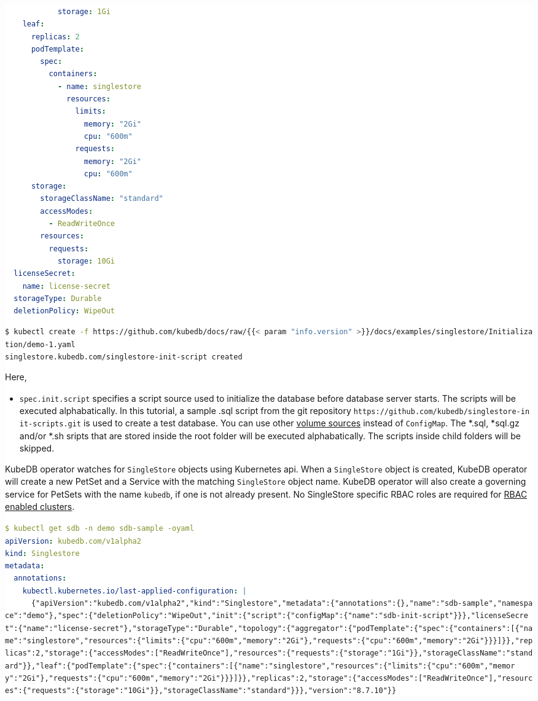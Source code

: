 ```yaml
            storage: 1Gi
    leaf:
      replicas: 2
      podTemplate:
        spec:
          containers:
            - name: singlestore
              resources:
                limits:
                  memory: "2Gi"
                  cpu: "600m"
                requests:
                  memory: "2Gi"
                  cpu: "600m"                      
      storage:
        storageClassName: "standard"
        accessModes:
          - ReadWriteOnce
        resources:
          requests:
            storage: 10Gi
  licenseSecret:
    name: license-secret
  storageType: Durable
  deletionPolicy: WipeOut
```

```bash
$ kubectl create -f https://github.com/kubedb/docs/raw/{{< param "info.version" >}}/docs/examples/singlestore/Initialization/demo-1.yaml
singlestore.kubedb.com/singlestore-init-script created
```

Here,

- `spec.init.script` specifies a script source used to initialize the database before database server starts. The scripts will be executed alphabatically. In this tutorial, a sample .sql script from the git repository `https://github.com/kubedb/singlestore-init-scripts.git` is used to create a test database. You can use other [volume sources](https://kubernetes.io/docs/concepts/storage/volumes/#types-of-volumes) instead of `ConfigMap`.  The \*.sql, \*sql.gz and/or \*.sh sripts that are stored inside the root folder will be executed alphabatically. The scripts inside child folders will be skipped.

KubeDB operator watches for `SingleStore` objects using Kubernetes api. When a `SingleStore` object is created, KubeDB operator will create a new PetSet and a Service with the matching `SingleStore` object name. KubeDB operator will also create a governing service for PetSets with the name `kubedb`, if one is not already present. No SingleStore specific RBAC roles are required for [RBAC enabled clusters](/docs/v2025.4.30/setup/README#using-yaml).

```yaml
$ kubectl get sdb -n demo sdb-sample -oyaml
apiVersion: kubedb.com/v1alpha2
kind: Singlestore
metadata:
  annotations:
    kubectl.kubernetes.io/last-applied-configuration: |
      {"apiVersion":"kubedb.com/v1alpha2","kind":"Singlestore","metadata":{"annotations":{},"name":"sdb-sample","namespace":"demo"},"spec":{"deletionPolicy":"WipeOut","init":{"script":{"configMap":{"name":"sdb-init-script"}}},"licenseSecret":{"name":"license-secret"},"storageType":"Durable","topology":{"aggregator":{"podTemplate":{"spec":{"containers":[{"name":"singlestore","resources":{"limits":{"cpu":"600m","memory":"2Gi"},"requests":{"cpu":"600m","memory":"2Gi"}}}]}},"replicas":2,"storage":{"accessModes":["ReadWriteOnce"],"resources":{"requests":{"storage":"1Gi"}},"storageClassName":"standard"}},"leaf":{"podTemplate":{"spec":{"containers":[{"name":"singlestore","resources":{"limits":{"cpu":"600m","memory":"2Gi"},"requests":{"cpu":"600m","memory":"2Gi"}}}]}},"replicas":2,"storage":{"accessModes":["ReadWriteOnce"],"resources":{"requests":{"storage":"10Gi"}},"storageClassName":"standard"}}},"version":"8.7.10"}}
```